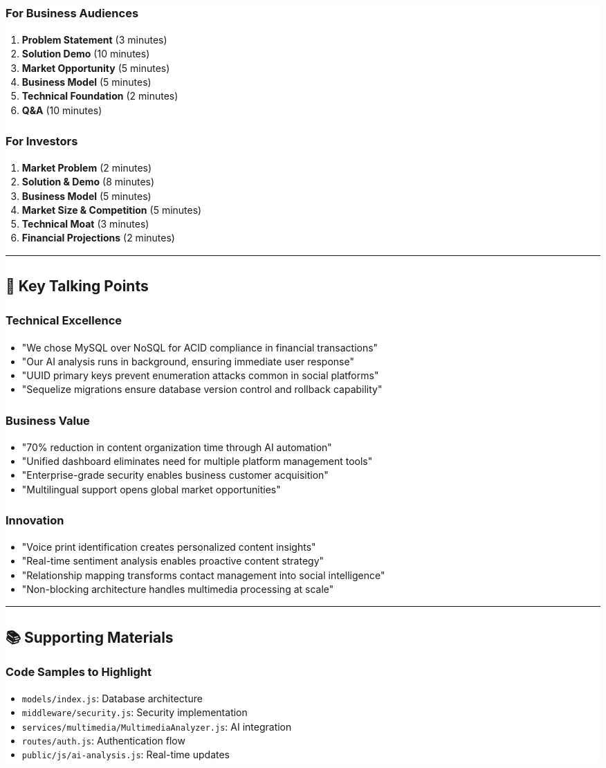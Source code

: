 ### For Business Audiences
1. **Problem Statement** (3 minutes)
2. **Solution Demo** (10 minutes)
3. **Market Opportunity** (5 minutes)
4. **Business Model** (5 minutes)
5. **Technical Foundation** (2 minutes)
6. **Q&A** (10 minutes)

### For Investors
1. **Market Problem** (2 minutes)
2. **Solution & Demo** (8 minutes)
3. **Business Model** (5 minutes)
4. **Market Size & Competition** (5 minutes)
5. **Technical Moat** (3 minutes)
6. **Financial Projections** (2 minutes)

---

## 🎯 Key Talking Points

### Technical Excellence
- "We chose MySQL over NoSQL for ACID compliance in financial transactions"
- "Our AI analysis runs in background, ensuring immediate user response"
- "UUID primary keys prevent enumeration attacks common in social platforms"
- "Sequelize migrations ensure database version control and rollback capability"

### Business Value
- "70% reduction in content organization time through AI automation"
- "Unified dashboard eliminates need for multiple platform management tools"
- "Enterprise-grade security enables business customer acquisition"
- "Multilingual support opens global market opportunities"

### Innovation
- "Voice print identification creates personalized content insights"
- "Real-time sentiment analysis enables proactive content strategy"
- "Relationship mapping transforms contact management into social intelligence"
- "Non-blocking architecture handles multimedia processing at scale"

---

## 📚 Supporting Materials

### Code Samples to Highlight
- `models/index.js`: Database architecture
- `middleware/security.js`: Security implementation
- `services/multimedia/MultimediaAnalyzer.js`: AI integration
- `routes/auth.js`: Authentication flow
- `public/js/ai-analysis.js`: Real-time updates
